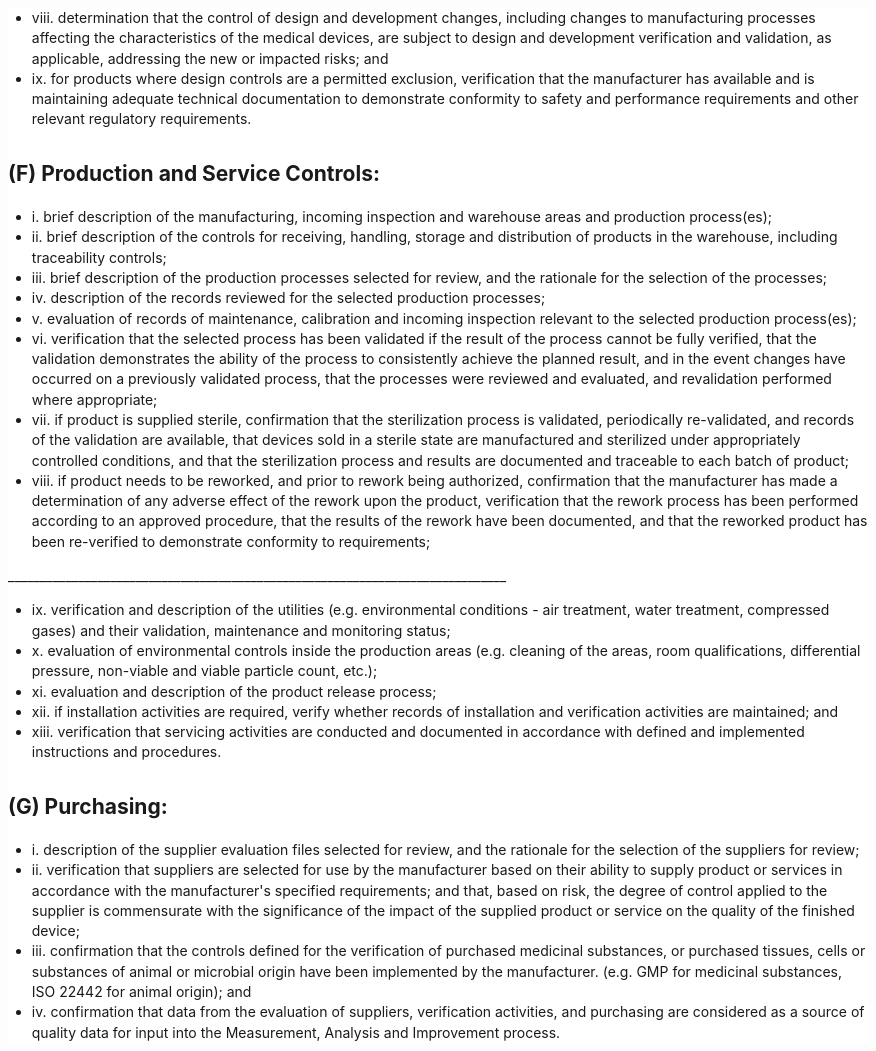 - viii. determination that the control of design and development changes, including changes to manufacturing processes affecting the characteristics of the medical devices, are subject to design and development verification and validation, as applicable, addressing the new or impacted risks; and
- ix. for products where design controls are a permitted exclusion, verification that the manufacturer has available and is maintaining adequate technical documentation to demonstrate conformity to safety and performance requirements and other relevant regulatory requirements.

## (F) Production and Service Controls:

- i. brief description of the manufacturing, incoming inspection and warehouse areas and production process(es);
- ii. brief description of the controls for receiving, handling, storage and distribution of products in the warehouse, including traceability controls;
- iii. brief description of the production processes selected for review, and the rationale for the selection of the processes;
- iv. description of the records reviewed for the selected production processes;
- v. evaluation of records of maintenance, calibration and incoming inspection relevant to the selected production process(es);
- vi. verification that the selected process has been validated if the result of the process cannot be fully verified, that the validation demonstrates the ability of the process to consistently achieve the planned result, and in the event changes have occurred on a previously validated process, that the processes were reviewed and evaluated, and revalidation performed where appropriate;
- vii. if product is supplied sterile, confirmation that the sterilization process is validated, periodically re-validated, and records of the validation are available, that devices sold in a sterile state are manufactured and sterilized under appropriately controlled conditions, and that the sterilization process and results are documented and traceable to each batch of product;
- viii. if product needs to be reworked, and prior to rework being authorized, confirmation that the manufacturer has made a determination of any adverse effect of the rework upon the product, verification that the rework process has been performed according to an approved procedure, that the results of the rework have been documented, and that the reworked product has been re-verified to demonstrate conformity to requirements;

\_\_\_\_\_\_\_\_\_\_\_\_\_\_\_\_\_\_\_\_\_\_\_\_\_\_\_\_\_\_\_\_\_\_\_\_\_\_\_\_\_\_\_\_\_\_\_\_\_\_\_\_\_\_\_\_\_\_\_\_\_\_\_\_\_\_\_\_\_\_\_\_\_\_\_\_\_\_

- ix. verification and description of the utilities (e.g. environmental conditions - air treatment, water treatment, compressed gases) and their validation, maintenance and monitoring status;
- x. evaluation of environmental controls inside the production areas (e.g. cleaning of the areas, room qualifications, differential pressure, non-viable and viable particle count, etc.);
- xi. evaluation and description of the product release process;
- xii. if installation activities are required, verify whether records of installation and verification activities are maintained; and
- xiii. verification that servicing activities are conducted and documented in accordance with defined and implemented instructions and procedures.

## (G) Purchasing:

- i. description of the supplier evaluation files selected for review, and the rationale for the selection of the suppliers for review;
- ii. verification that suppliers are selected for use by the manufacturer based on their ability to supply product or services in accordance with the manufacturer's specified requirements; and that, based on risk, the degree of control applied to the supplier is commensurate with the significance of the impact of the supplied product or service on the quality of the finished device;
- iii. confirmation that the controls defined for the verification of purchased medicinal substances, or purchased tissues, cells or substances of animal or microbial origin have been implemented by the manufacturer. (e.g. GMP for medicinal substances, ISO 22442 for animal origin); and
- iv. confirmation that data from the evaluation of suppliers, verification activities, and purchasing are considered as a source of quality data for input into the Measurement, Analysis and Improvement process.
